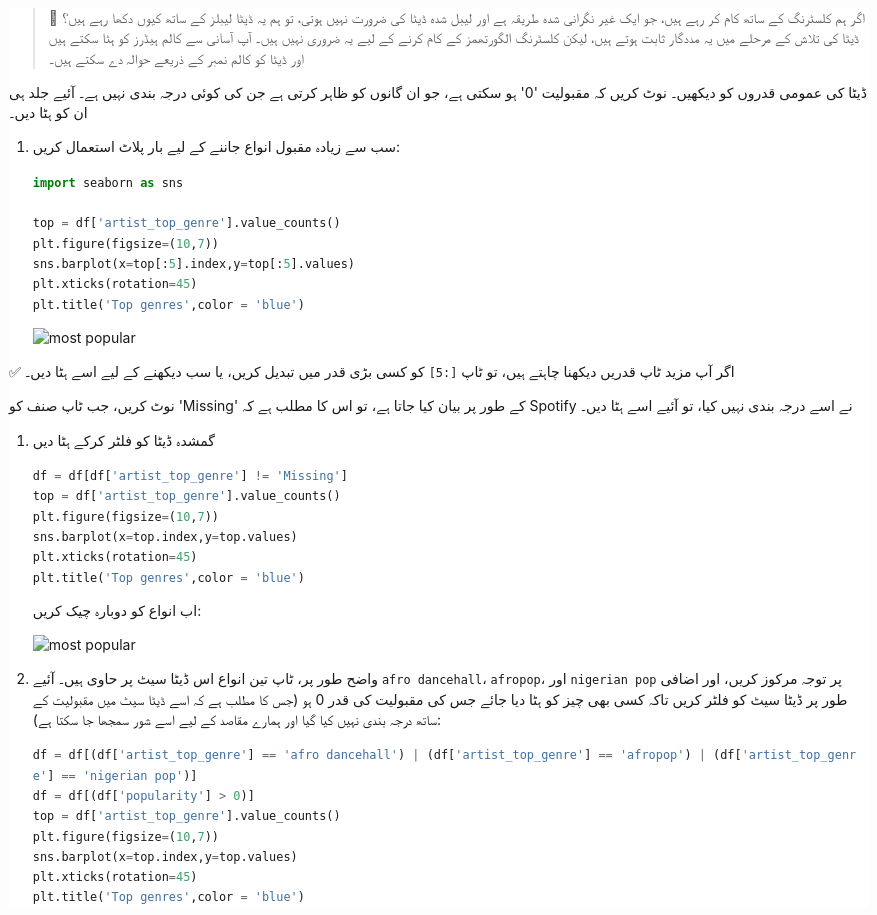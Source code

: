 
> 🤔 اگر ہم کلسٹرنگ کے ساتھ کام کر رہے ہیں، جو ایک غیر نگرانی شدہ طریقہ ہے اور لیبل شدہ ڈیٹا کی ضرورت نہیں ہوتی، تو ہم یہ ڈیٹا لیبلز کے ساتھ کیوں دکھا رہے ہیں؟ ڈیٹا کی تلاش کے مرحلے میں یہ مددگار ثابت ہوتے ہیں، لیکن کلسٹرنگ الگورتھمز کے کام کرنے کے لیے یہ ضروری نہیں ہیں۔ آپ آسانی سے کالم ہیڈرز کو ہٹا سکتے ہیں اور ڈیٹا کو کالم نمبر کے ذریعے حوالہ دے سکتے ہیں۔

ڈیٹا کی عمومی قدروں کو دیکھیں۔ نوٹ کریں کہ مقبولیت '0' ہو سکتی ہے، جو ان گانوں کو ظاہر کرتی ہے جن کی کوئی درجہ بندی نہیں ہے۔ آئیے جلد ہی ان کو ہٹا دیں۔

1. سب سے زیادہ مقبول انواع جاننے کے لیے بار پلاٹ استعمال کریں:

    ```python
    import seaborn as sns
    
    top = df['artist_top_genre'].value_counts()
    plt.figure(figsize=(10,7))
    sns.barplot(x=top[:5].index,y=top[:5].values)
    plt.xticks(rotation=45)
    plt.title('Top genres',color = 'blue')
    ```

    ![most popular](../../../../5-Clustering/1-Visualize/images/popular.png)

✅ اگر آپ مزید ٹاپ قدریں دیکھنا چاہتے ہیں، تو ٹاپ `[:5]` کو کسی بڑی قدر میں تبدیل کریں، یا سب دیکھنے کے لیے اسے ہٹا دیں۔

نوٹ کریں، جب ٹاپ صنف کو 'Missing' کے طور پر بیان کیا جاتا ہے، تو اس کا مطلب ہے کہ Spotify نے اسے درجہ بندی نہیں کیا، تو آئیے اسے ہٹا دیں۔

1. گمشدہ ڈیٹا کو فلٹر کرکے ہٹا دیں

    ```python
    df = df[df['artist_top_genre'] != 'Missing']
    top = df['artist_top_genre'].value_counts()
    plt.figure(figsize=(10,7))
    sns.barplot(x=top.index,y=top.values)
    plt.xticks(rotation=45)
    plt.title('Top genres',color = 'blue')
    ```

    اب انواع کو دوبارہ چیک کریں:

    ![most popular](../../../../5-Clustering/1-Visualize/images/all-genres.png)

1. واضح طور پر، ٹاپ تین انواع اس ڈیٹا سیٹ پر حاوی ہیں۔ آئیے `afro dancehall`، `afropop`، اور `nigerian pop` پر توجہ مرکوز کریں، اور اضافی طور پر ڈیٹا سیٹ کو فلٹر کریں تاکہ کسی بھی چیز کو ہٹا دیا جائے جس کی مقبولیت کی قدر 0 ہو (جس کا مطلب ہے کہ اسے ڈیٹا سیٹ میں مقبولیت کے ساتھ درجہ بندی نہیں کیا گیا اور ہمارے مقاصد کے لیے اسے شور سمجھا جا سکتا ہے):

    ```python
    df = df[(df['artist_top_genre'] == 'afro dancehall') | (df['artist_top_genre'] == 'afropop') | (df['artist_top_genre'] == 'nigerian pop')]
    df = df[(df['popularity'] > 0)]
    top = df['artist_top_genre'].value_counts()
    plt.figure(figsize=(10,7))
    sns.barplot(x=top.index,y=top.values)
    plt.xticks(rotation=45)
    plt.title('Top genres',color = 'blue')
    ```
